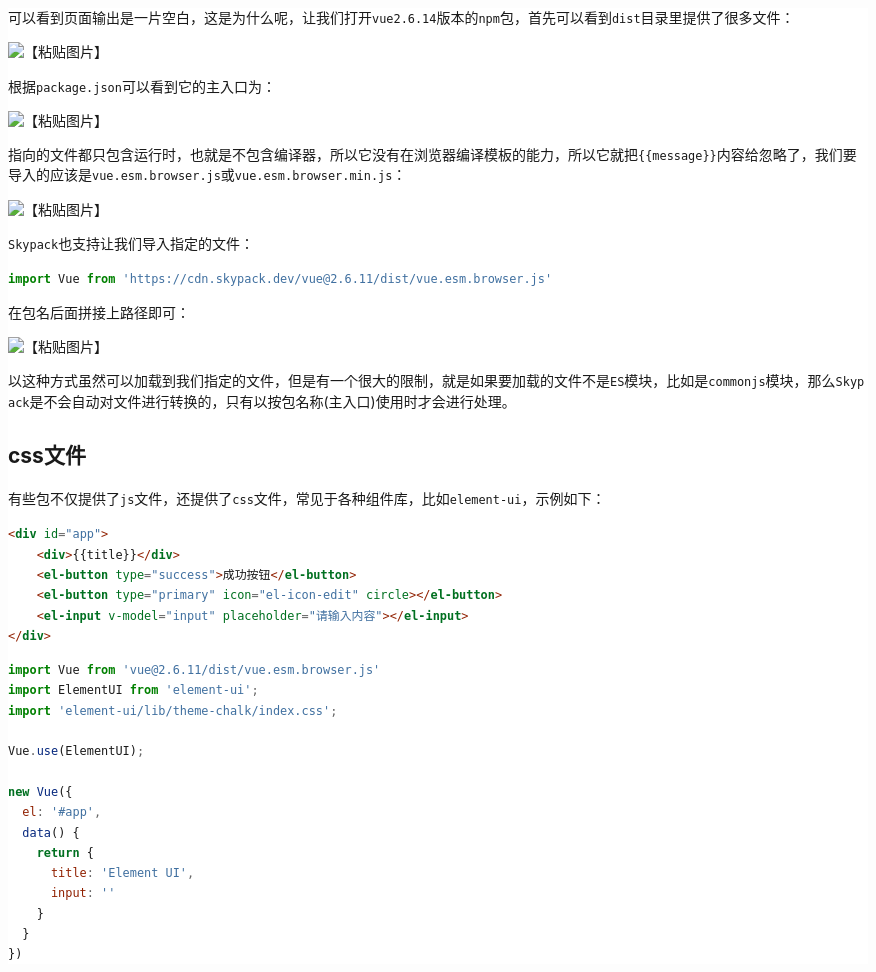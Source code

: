可以看到页面输出是一片空白，这是为什么呢，让我们打开`vue2.6.14`版本的`npm`包，首先可以看到`dist`目录里提供了很多文件：

![【粘贴图片】](https://p3-juejin.byteimg.com/tos-cn-i-k3u1fbpfcp/513b5ce16af84e0ba54013d9437050a8~tplv-k3u1fbpfcp-zoom-1.image)

根据`package.json`可以看到它的主入口为：

![【粘贴图片】](https://p3-juejin.byteimg.com/tos-cn-i-k3u1fbpfcp/16aea3de589c437e9f65413b0e12a101~tplv-k3u1fbpfcp-zoom-1.image)

指向的文件都只包含运行时，也就是不包含编译器，所以它没有在浏览器编译模板的能力，所以它就把`{{message}}`内容给忽略了，我们要导入的应该是`vue.esm.browser.js`或`vue.esm.browser.min.js`：

![【粘贴图片】](https://p3-juejin.byteimg.com/tos-cn-i-k3u1fbpfcp/fc83d97a573242459271956ba3f84317~tplv-k3u1fbpfcp-zoom-1.image)

`Skypack`也支持让我们导入指定的文件：

```js
import Vue from 'https://cdn.skypack.dev/vue@2.6.11/dist/vue.esm.browser.js'
```

在包名后面拼接上路径即可：

![【粘贴图片】](https://p3-juejin.byteimg.com/tos-cn-i-k3u1fbpfcp/59b6237c667841eab1538a5840993518~tplv-k3u1fbpfcp-zoom-1.image)

以这种方式虽然可以加载到我们指定的文件，但是有一个很大的限制，就是如果要加载的文件不是`ES`模块，比如是`commonjs`模块，那么`Skypack`是不会自动对文件进行转换的，只有以按包名称(主入口)使用时才会进行处理。

## css文件

有些包不仅提供了`js`文件，还提供了`css`文件，常见于各种组件库，比如`element-ui`，示例如下：

```html
<div id="app">
    <div>{{title}}</div>
    <el-button type="success">成功按钮</el-button>
    <el-button type="primary" icon="el-icon-edit" circle></el-button>
    <el-input v-model="input" placeholder="请输入内容"></el-input>
</div>
```

```js
import Vue from 'vue@2.6.11/dist/vue.esm.browser.js'
import ElementUI from 'element-ui';
import 'element-ui/lib/theme-chalk/index.css';

Vue.use(ElementUI);

new Vue({
  el: '#app',
  data() {
    return {
      title: 'Element UI',
      input: ''
    }
  }
})
```
